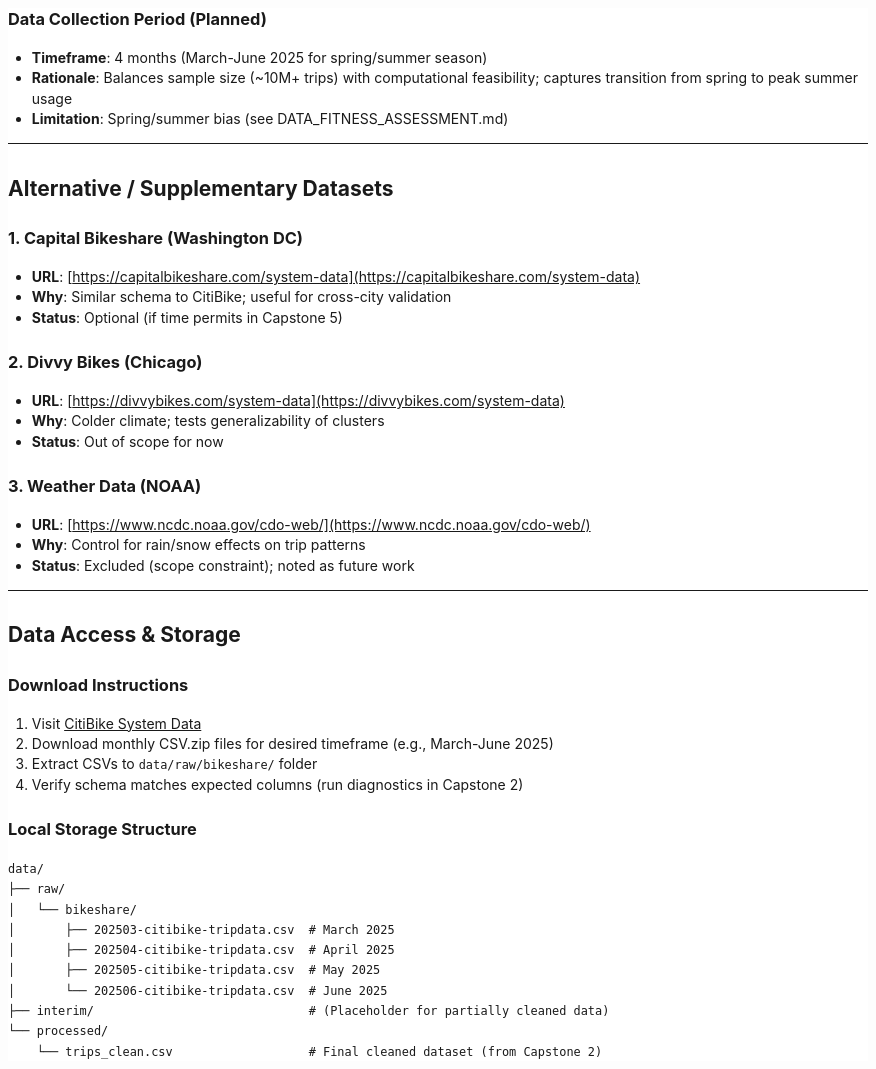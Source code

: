 ### Data Collection Period (Planned)
- **Timeframe**: 4 months (March-June 2025 for spring/summer season)
- **Rationale**: Balances sample size (~10M+ trips) with computational feasibility; captures transition from spring to peak summer usage
- **Limitation**: Spring/summer bias (see DATA_FITNESS_ASSESSMENT.md)

---

## Alternative / Supplementary Datasets

### 1. Capital Bikeshare (Washington DC)
- **URL**: [https://capitalbikeshare.com/system-data](https://capitalbikeshare.com/system-data)
- **Why**: Similar schema to CitiBike; useful for cross-city validation
- **Status**: Optional (if time permits in Capstone 5)

### 2. Divvy Bikes (Chicago)
- **URL**: [https://divvybikes.com/system-data](https://divvybikes.com/system-data)
- **Why**: Colder climate; tests generalizability of clusters
- **Status**: Out of scope for now

### 3. Weather Data (NOAA)
- **URL**: [https://www.ncdc.noaa.gov/cdo-web/](https://www.ncdc.noaa.gov/cdo-web/)
- **Why**: Control for rain/snow effects on trip patterns
- **Status**: Excluded (scope constraint); noted as future work

---

## Data Access & Storage

### Download Instructions
1. Visit [CitiBike System Data](https://citibikenyc.com/system-data)
2. Download monthly CSV.zip files for desired timeframe (e.g., March-June 2025)
3. Extract CSVs to `data/raw/bikeshare/` folder
4. Verify schema matches expected columns (run diagnostics in Capstone 2)

### Local Storage Structure
```
data/
├── raw/
│   └── bikeshare/
│       ├── 202503-citibike-tripdata.csv  # March 2025
│       ├── 202504-citibike-tripdata.csv  # April 2025
│       ├── 202505-citibike-tripdata.csv  # May 2025
│       └── 202506-citibike-tripdata.csv  # June 2025
├── interim/                              # (Placeholder for partially cleaned data)
└── processed/
    └── trips_clean.csv                   # Final cleaned dataset (from Capstone 2)
```
